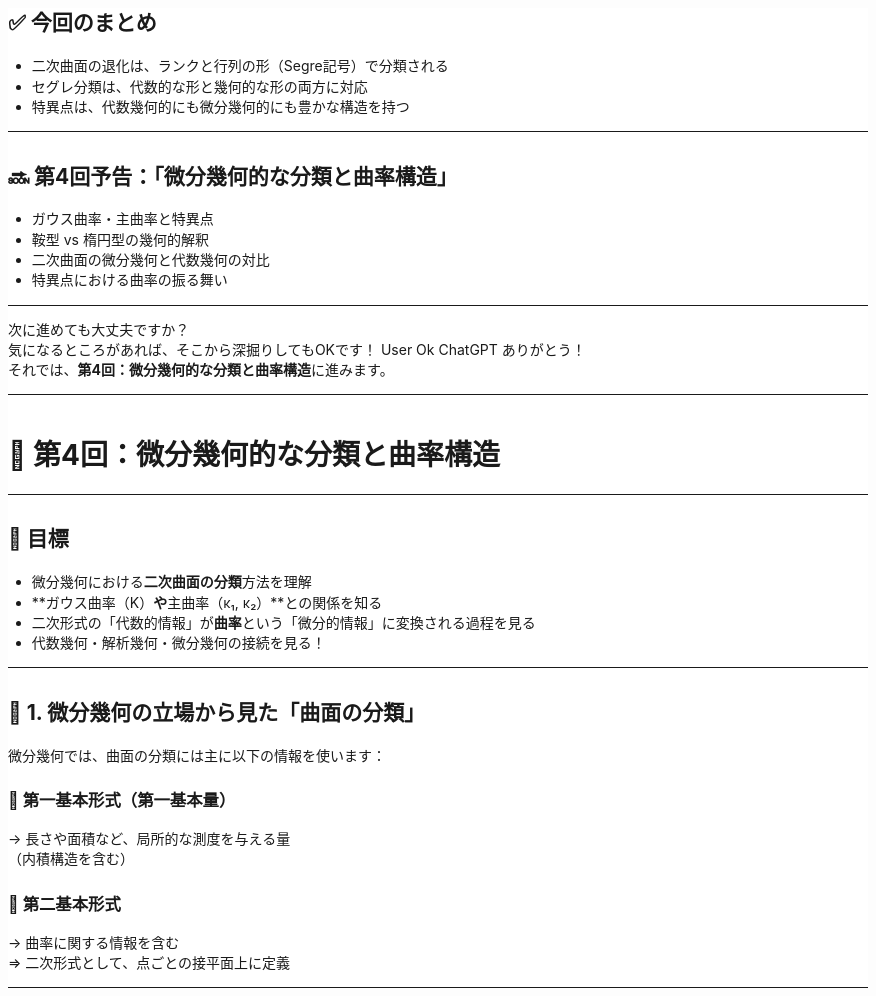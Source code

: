 
## ✅ 今回のまとめ

- 二次曲面の退化は、ランクと行列の形（Segre記号）で分類される
- セグレ分類は、代数的な形と幾何的な形の両方に対応
- 特異点は、代数幾何的にも微分幾何的にも豊かな構造を持つ

---

## 🔜 第4回予告：「微分幾何的な分類と曲率構造」

- ガウス曲率・主曲率と特異点
- 鞍型 vs 楕円型の幾何的解釈
- 二次曲面の微分幾何と代数幾何の対比
- 特異点における曲率の振る舞い

---

次に進めても大丈夫ですか？  
気になるところがあれば、そこから深掘りしてもOKです！
User
Ok
ChatGPT
ありがとう！  
それでは、**第4回：微分幾何的な分類と曲率構造**に進みます。

---

# 📘 第4回：**微分幾何的な分類と曲率構造**

---

## 🎯 目標

- 微分幾何における**二次曲面の分類**方法を理解
- **ガウス曲率（K）**や**主曲率（κ₁, κ₂）**との関係を知る
- 二次形式の「代数的情報」が**曲率**という「微分的情報」に変換される過程を見る
- 代数幾何・解析幾何・微分幾何の接続を見る！

---

## 🔸 1. 微分幾何の立場から見た「曲面の分類」

微分幾何では、曲面の分類には主に以下の情報を使います：

### 🔹 **第一基本形式（第一基本量）**  
→ 長さや面積など、局所的な測度を与える量  
（内積構造を含む）

### 🔸 **第二基本形式**  
→ 曲率に関する情報を含む  
⇒ 二次形式として、点ごとの接平面上に定義

---